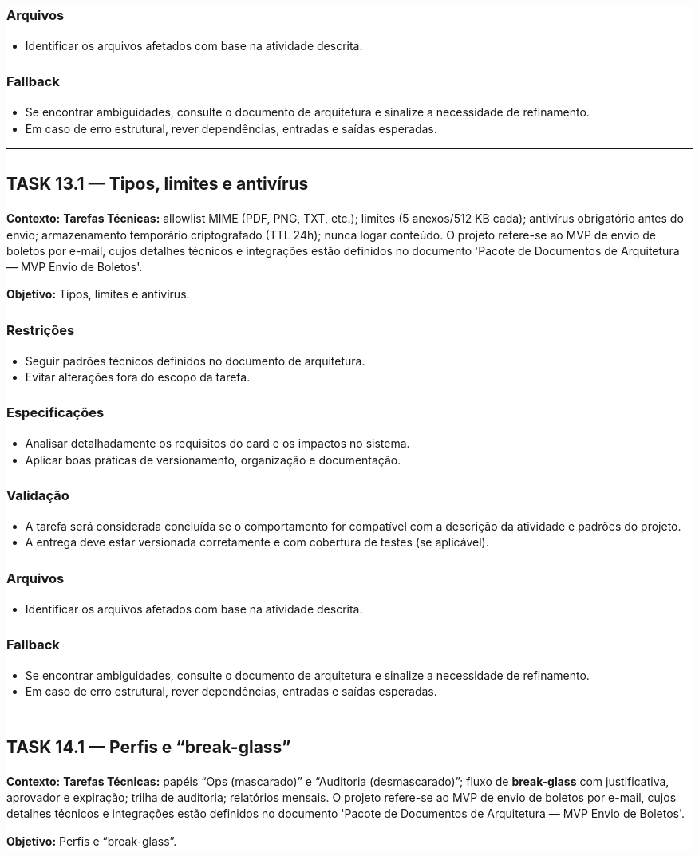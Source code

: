 ### Arquivos
- Identificar os arquivos afetados com base na atividade descrita.

### Fallback
- Se encontrar ambiguidades, consulte o documento de arquitetura e sinalize a necessidade de refinamento.
- Em caso de erro estrutural, rever dependências, entradas e saídas esperadas.

---
## TASK 13.1 — Tipos, limites e antivírus

**Contexto:** **Tarefas Técnicas:** allowlist MIME (PDF, PNG, TXT, etc.); limites (5 anexos/512 KB cada); antivírus obrigatório antes do envio; armazenamento temporário criptografado (TTL 24h); nunca logar conteúdo.   O projeto refere-se ao MVP de envio de boletos por e-mail, cujos detalhes técnicos e integrações estão definidos no documento 'Pacote de Documentos de Arquitetura — MVP Envio de Boletos'.

**Objetivo:** Tipos, limites e antivírus.

### Restrições
- Seguir padrões técnicos definidos no documento de arquitetura.
- Evitar alterações fora do escopo da tarefa.

### Especificações
- Analisar detalhadamente os requisitos do card e os impactos no sistema.
- Aplicar boas práticas de versionamento, organização e documentação.

### Validação
- A tarefa será considerada concluída se o comportamento for compatível com a descrição da atividade e padrões do projeto.
- A entrega deve estar versionada corretamente e com cobertura de testes (se aplicável).

### Arquivos
- Identificar os arquivos afetados com base na atividade descrita.

### Fallback
- Se encontrar ambiguidades, consulte o documento de arquitetura e sinalize a necessidade de refinamento.
- Em caso de erro estrutural, rever dependências, entradas e saídas esperadas.

---
## TASK 14.1 — Perfis e “break-glass”

**Contexto:** **Tarefas Técnicas:** papéis “Ops (mascarado)” e “Auditoria (desmascarado)”; fluxo de **break-glass** com justificativa, aprovador e expiração; trilha de auditoria; relatórios mensais.   O projeto refere-se ao MVP de envio de boletos por e-mail, cujos detalhes técnicos e integrações estão definidos no documento 'Pacote de Documentos de Arquitetura — MVP Envio de Boletos'.

**Objetivo:** Perfis e “break-glass”.
